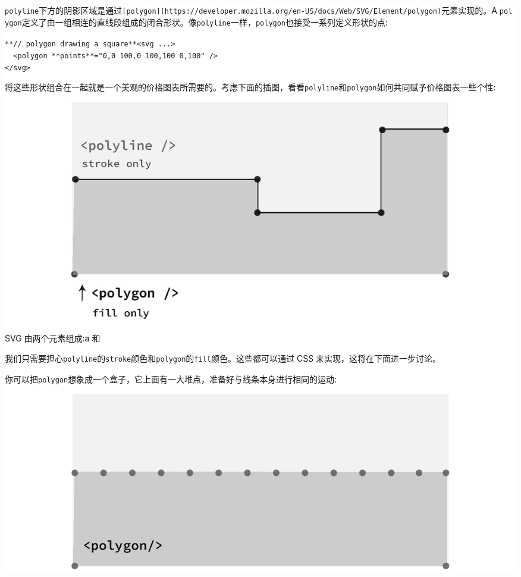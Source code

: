 `polyline`下方的阴影区域是通过`[polygon](https://developer.mozilla.org/en-US/docs/Web/SVG/Element/polygon)`元素实现的。A `polygon`定义了由一组相连的直线段组成的闭合形状。像`polyline`一样，`polygon`也接受一系列定义形状的点:

```
**// polygon drawing a square**<svg ...>
  <polygon **points**="0,0 100,0 100,100 0,100" />
</svg>
```

将这些形状组合在一起就是一个美观的价格图表所需要的。考虑下面的插图，看看`polyline`和`polygon`如何共同赋予价格图表一些个性:

![](img/8c0e63e5d6f219aa8b60533935e8485b.png)

SVG 由两个元素组成:a <polyline>和</polyline>

我们只需要担心`polyline`的`stroke`颜色和`polygon`的`fill`颜色。这些都可以通过 CSS 来实现，这将在下面进一步讨论。

你可以把`polygon`想象成一个盒子，它上面有一大堆点，准备好与线条本身进行相同的运动:

![](img/5be1f83d0b8b57114408d573255f294a.png)
